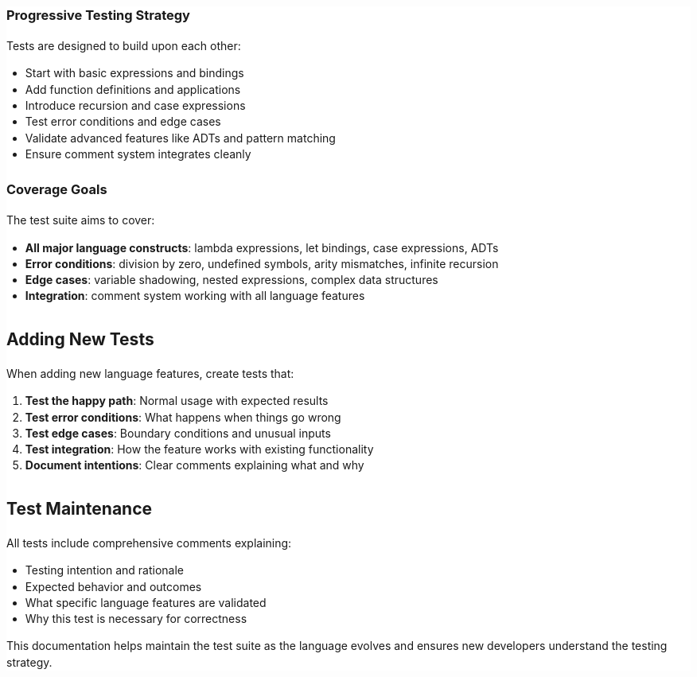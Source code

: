 ### Progressive Testing Strategy

Tests are designed to build upon each other:
- Start with basic expressions and bindings
- Add function definitions and applications
- Introduce recursion and case expressions
- Test error conditions and edge cases
- Validate advanced features like ADTs and pattern matching
- Ensure comment system integrates cleanly

### Coverage Goals

The test suite aims to cover:
- **All major language constructs**: lambda expressions, let bindings, case expressions, ADTs
- **Error conditions**: division by zero, undefined symbols, arity mismatches, infinite recursion
- **Edge cases**: variable shadowing, nested expressions, complex data structures
- **Integration**: comment system working with all language features

## Adding New Tests

When adding new language features, create tests that:

1. **Test the happy path**: Normal usage with expected results
2. **Test error conditions**: What happens when things go wrong
3. **Test edge cases**: Boundary conditions and unusual inputs
4. **Test integration**: How the feature works with existing functionality
5. **Document intentions**: Clear comments explaining what and why

## Test Maintenance

All tests include comprehensive comments explaining:
- Testing intention and rationale
- Expected behavior and outcomes
- What specific language features are validated
- Why this test is necessary for correctness

This documentation helps maintain the test suite as the language evolves and ensures new developers understand the testing strategy.